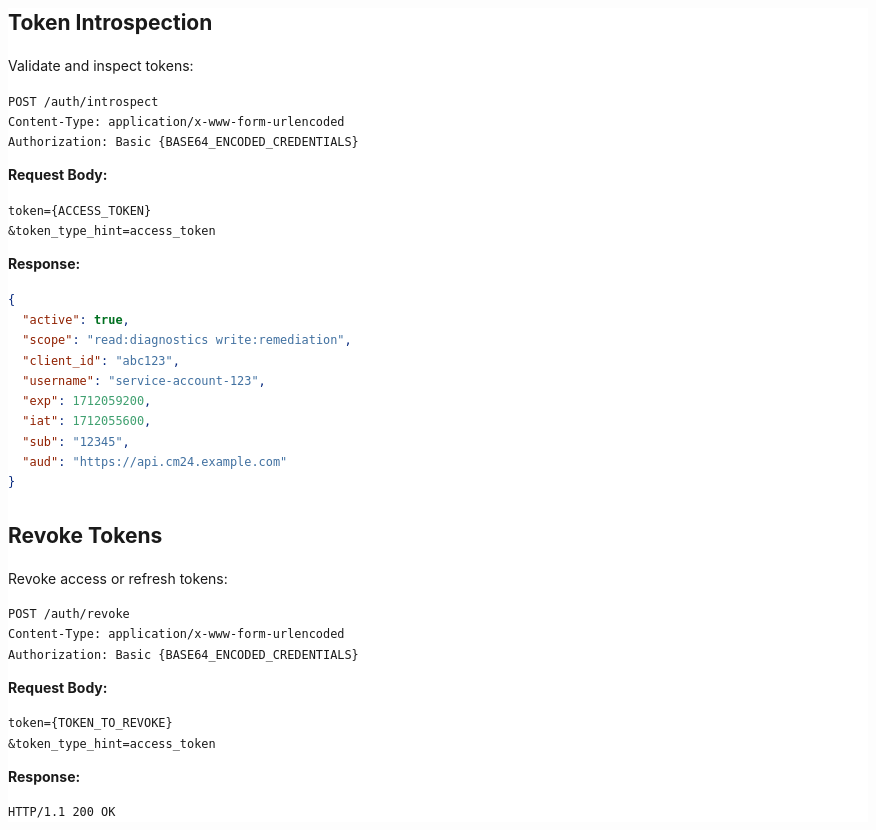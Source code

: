 ## Token Introspection

Validate and inspect tokens:

```
POST /auth/introspect
Content-Type: application/x-www-form-urlencoded
Authorization: Basic {BASE64_ENCODED_CREDENTIALS}
```

**Request Body:**
```
token={ACCESS_TOKEN}
&token_type_hint=access_token
```

**Response:**
```json
{
  "active": true,
  "scope": "read:diagnostics write:remediation",
  "client_id": "abc123",
  "username": "service-account-123",
  "exp": 1712059200,
  "iat": 1712055600,
  "sub": "12345",
  "aud": "https://api.cm24.example.com"
}
```

## Revoke Tokens

Revoke access or refresh tokens:

```
POST /auth/revoke
Content-Type: application/x-www-form-urlencoded
Authorization: Basic {BASE64_ENCODED_CREDENTIALS}
```

**Request Body:**
```
token={TOKEN_TO_REVOKE}
&token_type_hint=access_token
```

**Response:**
```
HTTP/1.1 200 OK
```